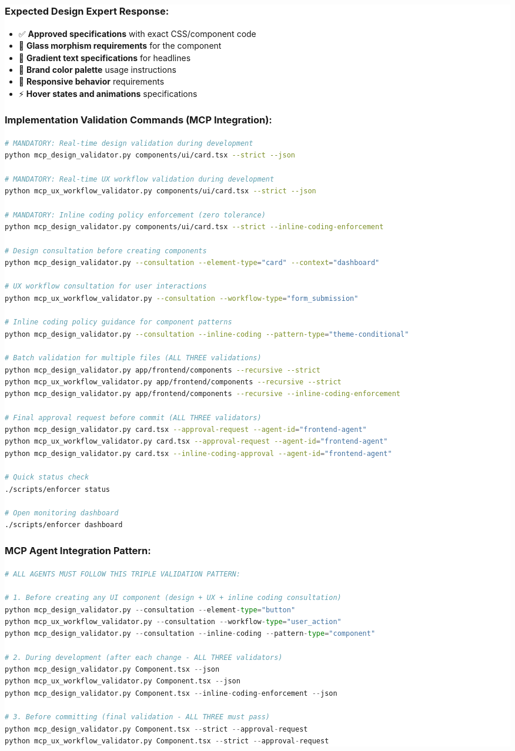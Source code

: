### **Expected Design Expert Response:**
- ✅ **Approved specifications** with exact CSS/component code
- 🎨 **Glass morphism requirements** for the component
- 🌈 **Gradient text specifications** for headlines
- 🎯 **Brand color palette** usage instructions
- 📱 **Responsive behavior** requirements
- ⚡ **Hover states and animations** specifications

### **Implementation Validation Commands (MCP Integration):**
```bash
# MANDATORY: Real-time design validation during development
python mcp_design_validator.py components/ui/card.tsx --strict --json

# MANDATORY: Real-time UX workflow validation during development  
python mcp_ux_workflow_validator.py components/ui/card.tsx --strict --json

# MANDATORY: Inline coding policy enforcement (zero tolerance)
python mcp_design_validator.py components/ui/card.tsx --strict --inline-coding-enforcement

# Design consultation before creating components
python mcp_design_validator.py --consultation --element-type="card" --context="dashboard"

# UX workflow consultation for user interactions
python mcp_ux_workflow_validator.py --consultation --workflow-type="form_submission"

# Inline coding policy guidance for component patterns
python mcp_design_validator.py --consultation --inline-coding --pattern-type="theme-conditional"

# Batch validation for multiple files (ALL THREE validations)
python mcp_design_validator.py app/frontend/components --recursive --strict
python mcp_ux_workflow_validator.py app/frontend/components --recursive --strict
python mcp_design_validator.py app/frontend/components --recursive --inline-coding-enforcement

# Final approval request before commit (ALL THREE validators)
python mcp_design_validator.py card.tsx --approval-request --agent-id="frontend-agent"
python mcp_ux_workflow_validator.py card.tsx --approval-request --agent-id="frontend-agent"
python mcp_design_validator.py card.tsx --inline-coding-approval --agent-id="frontend-agent"

# Quick status check
./scripts/enforcer status

# Open monitoring dashboard
./scripts/enforcer dashboard
```

### **MCP Agent Integration Pattern:**
```python
# ALL AGENTS MUST FOLLOW THIS TRIPLE VALIDATION PATTERN:

# 1. Before creating any UI component (design + UX + inline coding consultation)
python mcp_design_validator.py --consultation --element-type="button"
python mcp_ux_workflow_validator.py --consultation --workflow-type="user_action"
python mcp_design_validator.py --consultation --inline-coding --pattern-type="component"

# 2. During development (after each change - ALL THREE validators)
python mcp_design_validator.py Component.tsx --json
python mcp_ux_workflow_validator.py Component.tsx --json
python mcp_design_validator.py Component.tsx --inline-coding-enforcement --json

# 3. Before committing (final validation - ALL THREE must pass)
python mcp_design_validator.py Component.tsx --strict --approval-request
python mcp_ux_workflow_validator.py Component.tsx --strict --approval-request
```